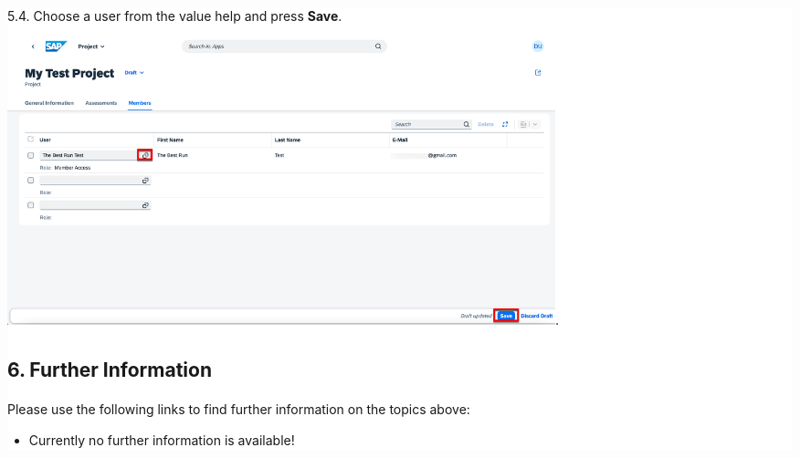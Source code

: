 5.4. Choose a user from the value help and press **Save**.

[<img src="./images/fill-member-values.png" width="600"/>](./images/fill-member-values.png?raw=true).


## 6. Further Information

Please use the following links to find further information on the topics above:

* Currently no further information is available!